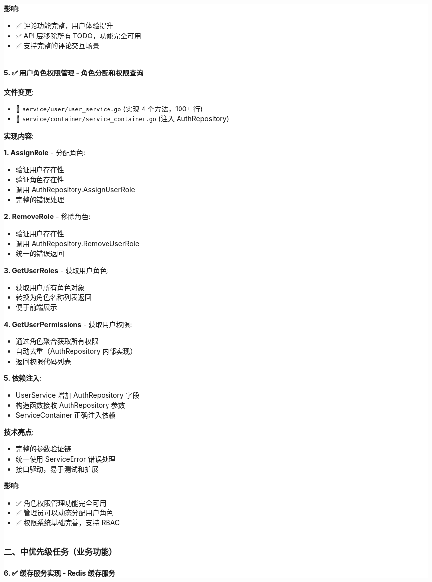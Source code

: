 **影响**:
- ✅ 评论功能完整，用户体验提升
- ✅ API 层移除所有 TODO，功能完全可用
- ✅ 支持完整的评论交互场景

---

#### 5. ✅ 用户角色权限管理 - 角色分配和权限查询

**文件变更**:
- 📝 `service/user/user_service.go` (实现 4 个方法，100+ 行)
- 📝 `service/container/service_container.go` (注入 AuthRepository)

**实现内容**:

**1. AssignRole** - 分配角色:
- 验证用户存在性
- 验证角色存在性
- 调用 AuthRepository.AssignUserRole
- 完整的错误处理

**2. RemoveRole** - 移除角色:
- 验证用户存在性
- 调用 AuthRepository.RemoveUserRole
- 统一的错误返回

**3. GetUserRoles** - 获取用户角色:
- 获取用户所有角色对象
- 转换为角色名称列表返回
- 便于前端展示

**4. GetUserPermissions** - 获取用户权限:
- 通过角色聚合获取所有权限
- 自动去重（AuthRepository 内部实现）
- 返回权限代码列表

**5. 依赖注入**:
- UserService 增加 AuthRepository 字段
- 构造函数接收 AuthRepository 参数
- ServiceContainer 正确注入依赖

**技术亮点**:
- 完整的参数验证链
- 统一使用 ServiceError 错误处理
- 接口驱动，易于测试和扩展

**影响**:
- ✅ 角色权限管理功能完全可用
- ✅ 管理员可以动态分配用户角色
- ✅ 权限系统基础完善，支持 RBAC

---

### 二、中优先级任务（业务功能）

#### 6. ✅ 缓存服务实现 - Redis 缓存服务
